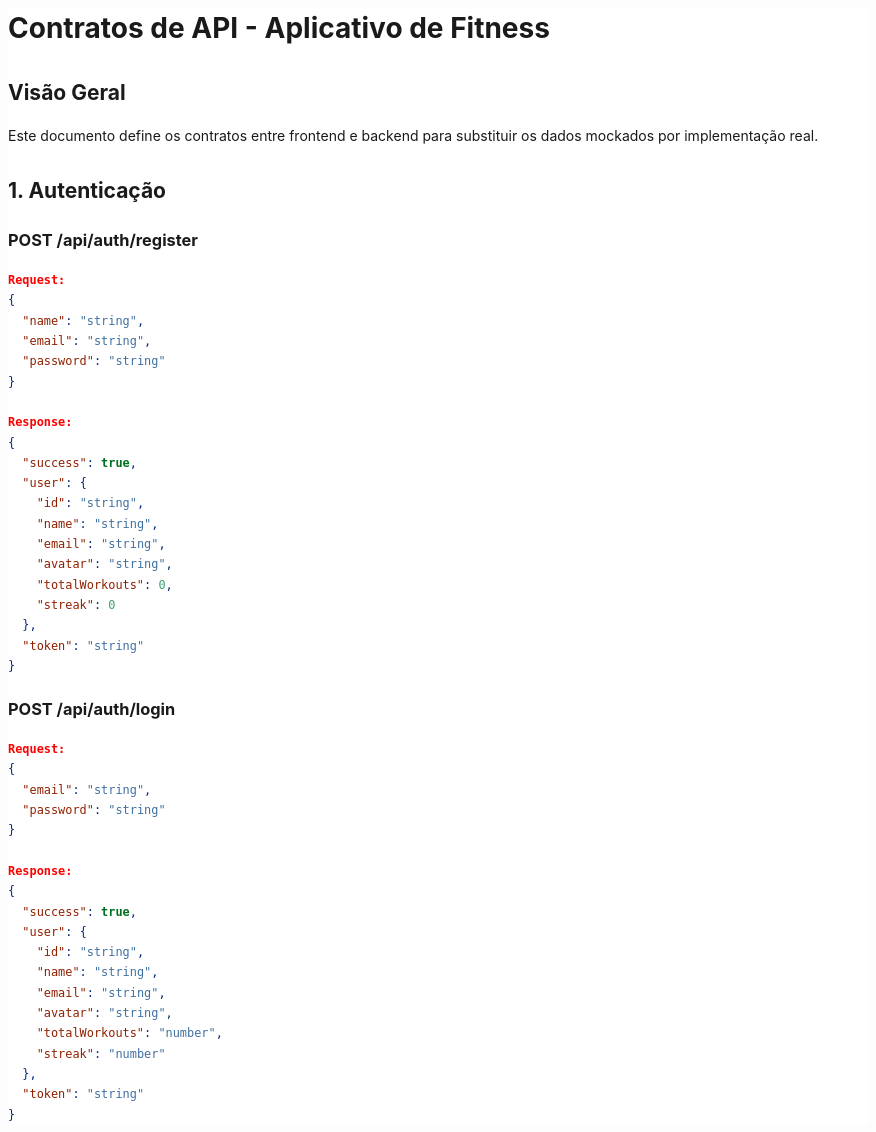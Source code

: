 # Contratos de API - Aplicativo de Fitness

## Visão Geral
Este documento define os contratos entre frontend e backend para substituir os dados mockados por implementação real.

## 1. Autenticação

### POST /api/auth/register
```json
Request:
{
  "name": "string",
  "email": "string", 
  "password": "string"
}

Response:
{
  "success": true,
  "user": {
    "id": "string",
    "name": "string",
    "email": "string",
    "avatar": "string",
    "totalWorkouts": 0,
    "streak": 0
  },
  "token": "string"
}
```

### POST /api/auth/login
```json
Request:
{
  "email": "string",
  "password": "string"
}

Response:
{
  "success": true,
  "user": {
    "id": "string",
    "name": "string", 
    "email": "string",
    "avatar": "string",
    "totalWorkouts": "number",
    "streak": "number"
  },
  "token": "string"
}
```
